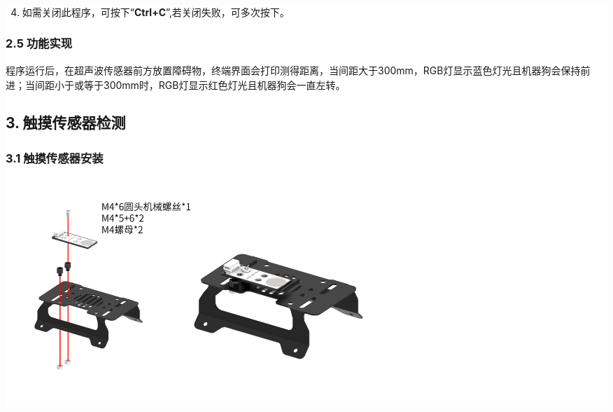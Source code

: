 4)  如需关闭此程序，可按下“**Ctrl+C**”,若关闭失败，可多次按下。

### 2.5 功能实现

程序运行后，在超声波传感器前方放置障碍物，终端界面会打印测得距离，当间距大于300mm，RGB灯显示蓝色灯光且机器狗会保持前进；当间距小于或等于300mm时，RGB灯显示红色灯光且机器狗会一直左转。

## 3. 触摸传感器检测

### 3.1 触摸传感器安装

<img src="../_static/media/chapter_17/section_3/image3.png" style="width:5.76111in;height:3.33542in" alt="1-01(5)" />
